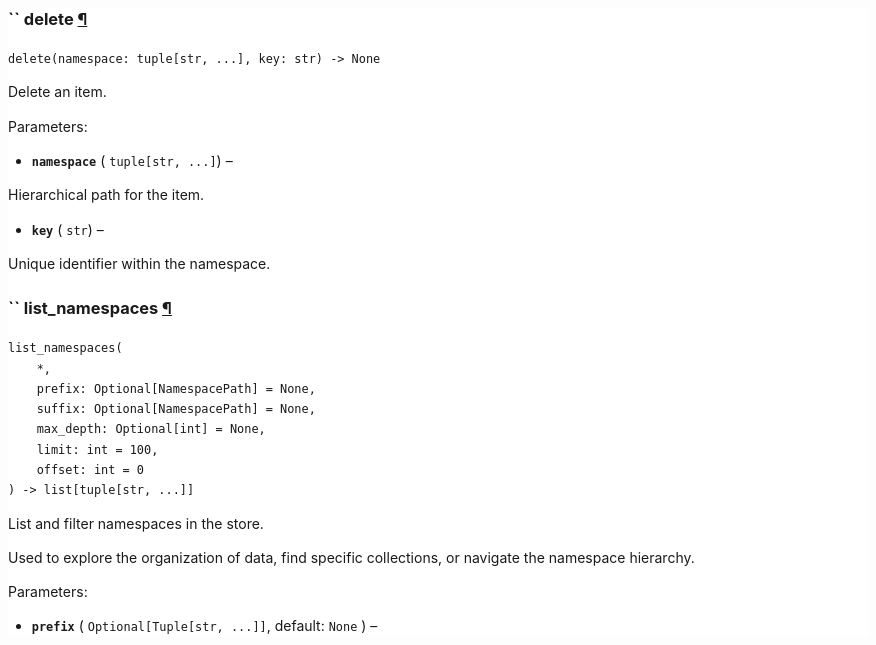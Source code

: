 ### `` delete [¶](https://langchain-ai.github.io/langgraph/reference/store/\#langgraph.store.postgres.PostgresStore.delete "Permanent link")

```md-code__content
delete(namespace: tuple[str, ...], key: str) -> None

```

Delete an item.

Parameters:

- **`namespace`**
( `tuple[str, ...]`)
–



Hierarchical path for the item.

- **`key`**
( `str`)
–



Unique identifier within the namespace.


### `` list\_namespaces [¶](https://langchain-ai.github.io/langgraph/reference/store/\#langgraph.store.postgres.PostgresStore.list_namespaces "Permanent link")

```md-code__content
list_namespaces(
    *,
    prefix: Optional[NamespacePath] = None,
    suffix: Optional[NamespacePath] = None,
    max_depth: Optional[int] = None,
    limit: int = 100,
    offset: int = 0
) -> list[tuple[str, ...]]

```

List and filter namespaces in the store.

Used to explore the organization of data,
find specific collections, or navigate the namespace hierarchy.

Parameters:

- **`prefix`**
( `Optional[Tuple[str, ...]]`, default:
`None`
)
–
